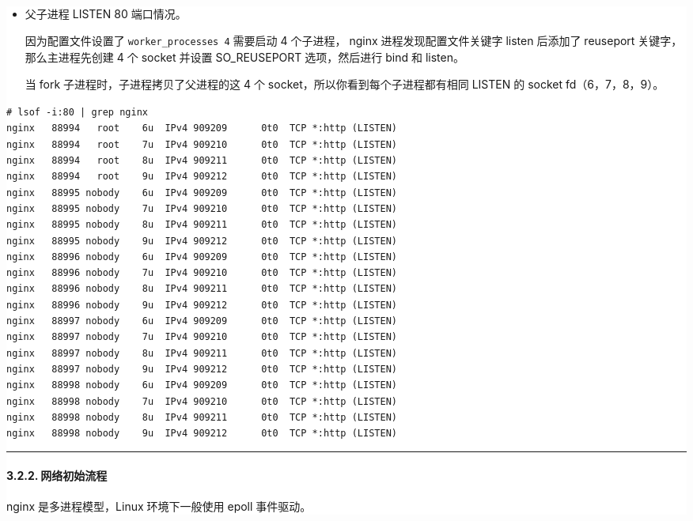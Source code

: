 * 父子进程 LISTEN 80 端口情况。

  因为配置文件设置了 `worker_processes 4` 需要启动 4 个子进程，
  nginx 进程发现配置文件关键字 listen 后添加了 reuseport 关键字，那么主进程先创建 4 个 socket 并设置 SO_REUSEPORT 选项，然后进行 bind 和 listen。

  当 fork 子进程时，子进程拷贝了父进程的这 4 个 socket，所以你看到每个子进程都有相同 LISTEN 的 socket fd（6，7，8，9）。

```shell
# lsof -i:80 | grep nginx 
nginx   88994   root    6u  IPv4 909209      0t0  TCP *:http (LISTEN)
nginx   88994   root    7u  IPv4 909210      0t0  TCP *:http (LISTEN)
nginx   88994   root    8u  IPv4 909211      0t0  TCP *:http (LISTEN)
nginx   88994   root    9u  IPv4 909212      0t0  TCP *:http (LISTEN)
nginx   88995 nobody    6u  IPv4 909209      0t0  TCP *:http (LISTEN)
nginx   88995 nobody    7u  IPv4 909210      0t0  TCP *:http (LISTEN)
nginx   88995 nobody    8u  IPv4 909211      0t0  TCP *:http (LISTEN)
nginx   88995 nobody    9u  IPv4 909212      0t0  TCP *:http (LISTEN)
nginx   88996 nobody    6u  IPv4 909209      0t0  TCP *:http (LISTEN)
nginx   88996 nobody    7u  IPv4 909210      0t0  TCP *:http (LISTEN)
nginx   88996 nobody    8u  IPv4 909211      0t0  TCP *:http (LISTEN)
nginx   88996 nobody    9u  IPv4 909212      0t0  TCP *:http (LISTEN)
nginx   88997 nobody    6u  IPv4 909209      0t0  TCP *:http (LISTEN)
nginx   88997 nobody    7u  IPv4 909210      0t0  TCP *:http (LISTEN)
nginx   88997 nobody    8u  IPv4 909211      0t0  TCP *:http (LISTEN)
nginx   88997 nobody    9u  IPv4 909212      0t0  TCP *:http (LISTEN)
nginx   88998 nobody    6u  IPv4 909209      0t0  TCP *:http (LISTEN)
nginx   88998 nobody    7u  IPv4 909210      0t0  TCP *:http (LISTEN)
nginx   88998 nobody    8u  IPv4 909211      0t0  TCP *:http (LISTEN)
nginx   88998 nobody    9u  IPv4 909212      0t0  TCP *:http (LISTEN)
```

---

#### 3.2.2. 网络初始流程

nginx 是多进程模型，Linux 环境下一般使用 epoll 事件驱动。
